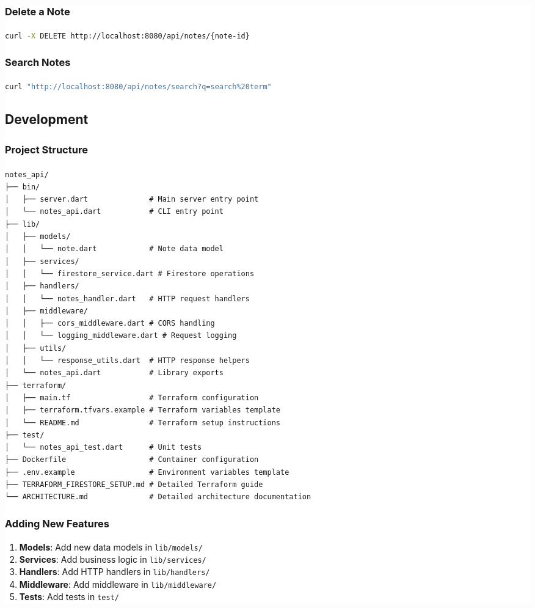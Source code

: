### Delete a Note

```bash
curl -X DELETE http://localhost:8080/api/notes/{note-id}
```

### Search Notes

```bash
curl "http://localhost:8080/api/notes/search?q=search%20term"
```

## Development

### Project Structure

```
notes_api/
├── bin/
│   ├── server.dart              # Main server entry point
│   └── notes_api.dart           # CLI entry point
├── lib/
│   ├── models/
│   │   └── note.dart            # Note data model
│   ├── services/
│   │   └── firestore_service.dart # Firestore operations
│   ├── handlers/
│   │   └── notes_handler.dart   # HTTP request handlers
│   ├── middleware/
│   │   ├── cors_middleware.dart # CORS handling
│   │   └── logging_middleware.dart # Request logging
│   ├── utils/
│   │   └── response_utils.dart  # HTTP response helpers
│   └── notes_api.dart           # Library exports
├── terraform/
│   ├── main.tf                  # Terraform configuration
│   ├── terraform.tfvars.example # Terraform variables template
│   └── README.md                # Terraform setup instructions
├── test/
│   └── notes_api_test.dart      # Unit tests
├── Dockerfile                   # Container configuration
├── .env.example                 # Environment variables template
├── TERRAFORM_FIRESTORE_SETUP.md # Detailed Terraform guide
└── ARCHITECTURE.md              # Detailed architecture documentation
```

### Adding New Features

1. **Models**: Add new data models in `lib/models/`
2. **Services**: Add business logic in `lib/services/`
3. **Handlers**: Add HTTP handlers in `lib/handlers/`
4. **Middleware**: Add middleware in `lib/middleware/`
5. **Tests**: Add tests in `test/`
